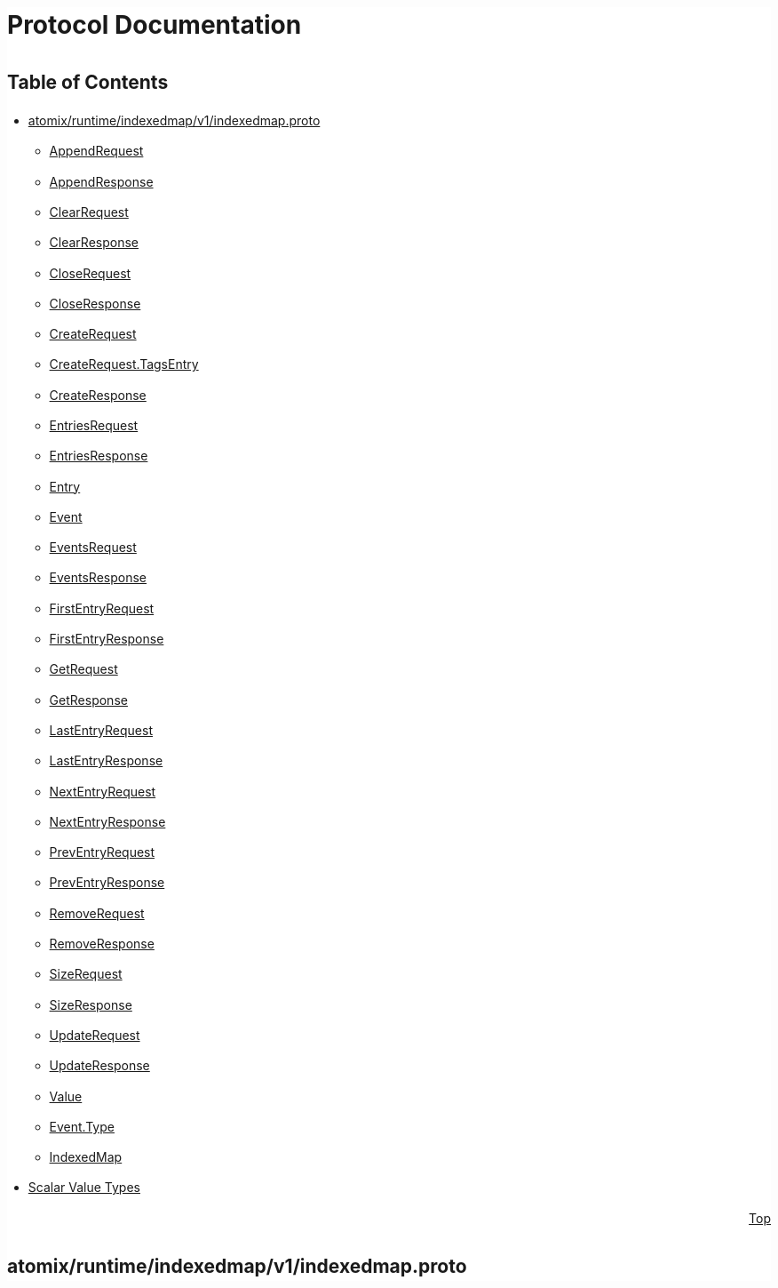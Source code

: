 # Protocol Documentation
<a name="top"></a>

## Table of Contents

- [atomix/runtime/indexedmap/v1/indexedmap.proto](#atomix_runtime_indexedmap_v1_indexedmap-proto)
    - [AppendRequest](#atomix-runtime-indexedmap-v1-AppendRequest)
    - [AppendResponse](#atomix-runtime-indexedmap-v1-AppendResponse)
    - [ClearRequest](#atomix-runtime-indexedmap-v1-ClearRequest)
    - [ClearResponse](#atomix-runtime-indexedmap-v1-ClearResponse)
    - [CloseRequest](#atomix-runtime-indexedmap-v1-CloseRequest)
    - [CloseResponse](#atomix-runtime-indexedmap-v1-CloseResponse)
    - [CreateRequest](#atomix-runtime-indexedmap-v1-CreateRequest)
    - [CreateRequest.TagsEntry](#atomix-runtime-indexedmap-v1-CreateRequest-TagsEntry)
    - [CreateResponse](#atomix-runtime-indexedmap-v1-CreateResponse)
    - [EntriesRequest](#atomix-runtime-indexedmap-v1-EntriesRequest)
    - [EntriesResponse](#atomix-runtime-indexedmap-v1-EntriesResponse)
    - [Entry](#atomix-runtime-indexedmap-v1-Entry)
    - [Event](#atomix-runtime-indexedmap-v1-Event)
    - [EventsRequest](#atomix-runtime-indexedmap-v1-EventsRequest)
    - [EventsResponse](#atomix-runtime-indexedmap-v1-EventsResponse)
    - [FirstEntryRequest](#atomix-runtime-indexedmap-v1-FirstEntryRequest)
    - [FirstEntryResponse](#atomix-runtime-indexedmap-v1-FirstEntryResponse)
    - [GetRequest](#atomix-runtime-indexedmap-v1-GetRequest)
    - [GetResponse](#atomix-runtime-indexedmap-v1-GetResponse)
    - [LastEntryRequest](#atomix-runtime-indexedmap-v1-LastEntryRequest)
    - [LastEntryResponse](#atomix-runtime-indexedmap-v1-LastEntryResponse)
    - [NextEntryRequest](#atomix-runtime-indexedmap-v1-NextEntryRequest)
    - [NextEntryResponse](#atomix-runtime-indexedmap-v1-NextEntryResponse)
    - [PrevEntryRequest](#atomix-runtime-indexedmap-v1-PrevEntryRequest)
    - [PrevEntryResponse](#atomix-runtime-indexedmap-v1-PrevEntryResponse)
    - [RemoveRequest](#atomix-runtime-indexedmap-v1-RemoveRequest)
    - [RemoveResponse](#atomix-runtime-indexedmap-v1-RemoveResponse)
    - [SizeRequest](#atomix-runtime-indexedmap-v1-SizeRequest)
    - [SizeResponse](#atomix-runtime-indexedmap-v1-SizeResponse)
    - [UpdateRequest](#atomix-runtime-indexedmap-v1-UpdateRequest)
    - [UpdateResponse](#atomix-runtime-indexedmap-v1-UpdateResponse)
    - [Value](#atomix-runtime-indexedmap-v1-Value)
  
    - [Event.Type](#atomix-runtime-indexedmap-v1-Event-Type)
  
    - [IndexedMap](#atomix-runtime-indexedmap-v1-IndexedMap)
  
- [Scalar Value Types](#scalar-value-types)



<a name="atomix_runtime_indexedmap_v1_indexedmap-proto"></a>
<p align="right"><a href="#top">Top</a></p>

## atomix/runtime/indexedmap/v1/indexedmap.proto
